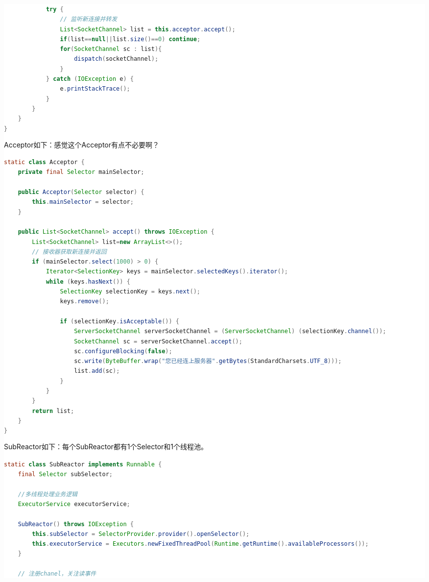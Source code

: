 ```java
            try {
                // 监听新连接并转发
                List<SocketChannel> list = this.acceptor.accept();
              	if(list==null||list.size()==0) continue;
                for(SocketChannel sc : list){
                    dispatch(socketChannel);
                }
            } catch (IOException e) {
                e.printStackTrace();
            }
        }
    }   
}
```

Acceptor如下：感觉这个Acceptor有点不必要啊？

```java
static class Acceptor {
    private final Selector mainSelector;

    public Acceptor(Selector selector) {
        this.mainSelector = selector;
    }

    public List<SocketChannel> accept() throws IOException {
      	List<SocketChannel> list=new ArrayList<>();
        // 接收器获取新连接并返回
        if (mainSelector.select(1000) > 0) {
            Iterator<SelectionKey> keys = mainSelector.selectedKeys().iterator();
            while (keys.hasNext()) {
                SelectionKey selectionKey = keys.next();
                keys.remove();

                if (selectionKey.isAcceptable()) {
                    ServerSocketChannel serverSocketChannel = (ServerSocketChannel) (selectionKey.channel());
                    SocketChannel sc = serverSocketChannel.accept();
                    sc.configureBlocking(false);
                    sc.write(ByteBuffer.wrap("您已经连上服务器".getBytes(StandardCharsets.UTF_8)));
                    list.add(sc);
                }
            }
        }
        return list;
    }
}
```

SubReactor如下：每个SubReactor都有1个Selector和1个线程池。

```java
static class SubReactor implements Runnable {
    final Selector subSelector;

    //多线程处理业务逻辑
    ExecutorService executorService;

    SubReactor() throws IOException {
        this.subSelector = SelectorProvider.provider().openSelector();
        this.executorService = Executors.newFixedThreadPool(Runtime.getRuntime().availableProcessors());
    }

    // 注册chanel，关注读事件
```